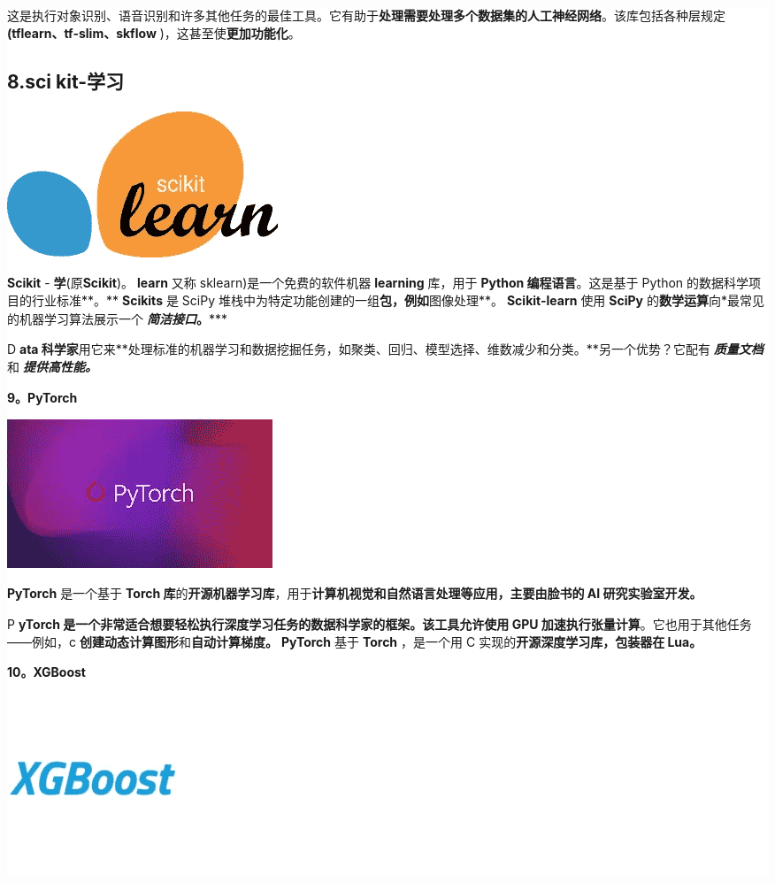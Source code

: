 这是执行对象识别、语音识别和许多其他任务的最佳工具。它有助于**处理需要处理多个数据集的人工神经网络**。该库包括各种层规定 **(tflearn、tf-slim、skflow** )，这甚至使**更加功能化**。

## 8.sci kit-学习

![](img/a5c28eb92df447219e687095c99b9635.png)

**Scikit** - **学**(原**Scikit**)。 **learn** 又称 sklearn)是一个免费的软件机器 **learning** 库，用于 **Python 编程语言**。这是基于 Python 的数据科学项目的行业标准**。** **Scikits** 是 SciPy 堆栈中为特定功能创建的一组**包，例如**图像处理**。 **Scikit-learn** 使用 **SciPy** 的**数学运算**向*最常见的机器学习算法展示一个 ***简洁接口*。*****

D **ata 科学家**用它来**处理标准的机器学习和数据挖掘任务，如聚类、回归、模型选择、维数减少和分类。**另一个优势？它配有 ***质量文档*** 和 ***提供高性能。***

**9。PyTorch**

![](img/fe8b2d588ff73122f7780a649ae5b4f2.png)

**PyTorch** 是一个基于 **Torch 库**的**开源机器学习库**，用于**计算机视觉和自然语言处理等应用，**主要由**脸书的 AI 研究实验室开发。**

P **yTorch 是一个非常适合想要轻松执行深度学习任务的数据科学家的框架。**该工具允许使用 **GPU 加速**执行**张量计算**。它也用于其他任务——例如，c **创建动态计算图形**和**自动计算梯度。** **PyTorch** 基于 **Torch** ，是一个用 C 实现的**开源深度学习库，包装器在 Lua。**

**10。XGBoost**

![](img/14a7455468eb4e8dd51e2ff51a979a52.png)
